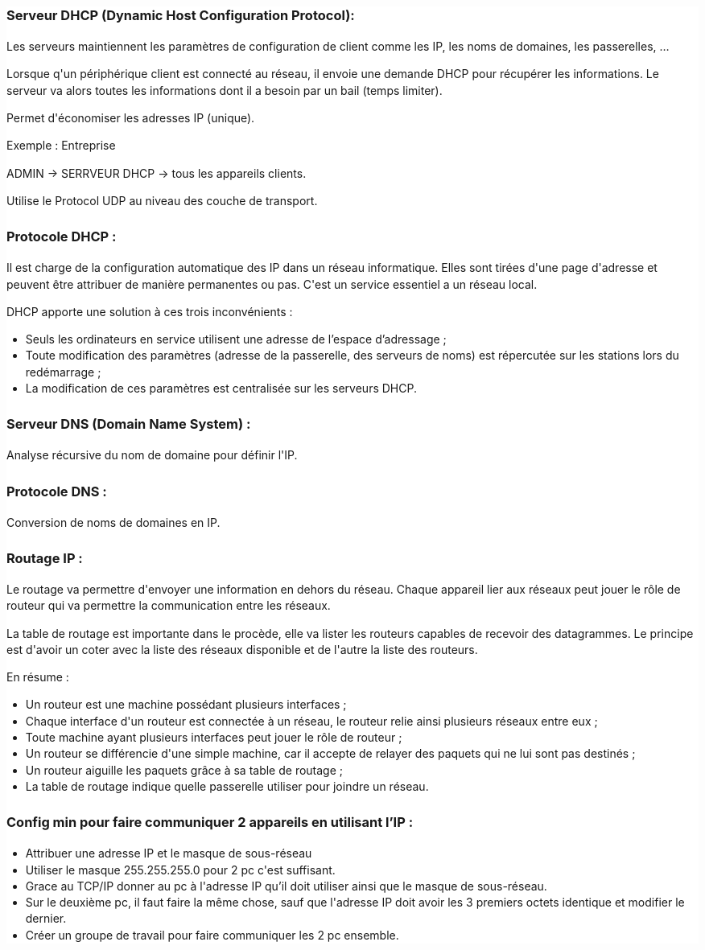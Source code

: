 ### Serveur DHCP (Dynamic Host Configuration Protocol):
Les serveurs maintiennent les paramètres de configuration de client comme les IP, les noms de domaines, les passerelles, …

Lorsque q'un périphérique client est connecté au réseau, il envoie une demande DHCP pour récupérer les informations. Le serveur va alors toutes les informations dont il a besoin par un bail (temps limiter).

Permet d'économiser les adresses IP (unique).

Exemple : Entreprise 

ADMIN -> SERRVEUR DHCP -> tous les appareils clients.

Utilise le Protocol UDP au niveau des couche de transport.

### Protocole DHCP :
Il est charge de la configuration automatique des IP dans un réseau informatique. Elles sont tirées d'une page d'adresse et peuvent être attribuer de manière permanentes ou pas. C'est un service essentiel a un réseau local.

DHCP apporte une solution à ces trois inconvénients :
* Seuls les ordinateurs en service utilisent une adresse de l’espace d’adressage ;
* Toute modification des paramètres (adresse de la passerelle, des serveurs de noms) est répercutée sur les stations lors du redémarrage ;
* La modification de ces paramètres est centralisée sur les serveurs DHCP.

### Serveur DNS (Domain Name System) :
Analyse récursive du nom de domaine pour définir l'IP.

### Protocole DNS :
Conversion de noms de domaines en IP.

### Routage IP :
Le routage va permettre d'envoyer une information en dehors du réseau.  Chaque appareil lier aux réseaux peut jouer le rôle de routeur qui va permettre la communication entre les réseaux.

La table de routage est importante dans le procède, elle va lister les routeurs capables de recevoir des datagrammes. Le principe est d'avoir un coter avec la liste des réseaux disponible et de l'autre la liste des routeurs.

En résume :
* Un routeur est une machine possédant plusieurs interfaces ;
* Chaque interface d'un routeur est connectée à un réseau, le routeur relie ainsi plusieurs réseaux entre eux ;
* Toute machine ayant plusieurs interfaces peut jouer le rôle de routeur ;
* Un routeur se différencie d'une simple machine, car il accepte de relayer des paquets qui ne lui sont pas destinés ;
* Un routeur aiguille les paquets grâce à sa table de routage ;
* La table de routage indique quelle passerelle utiliser pour joindre un réseau.

### Config min pour faire communiquer 2 appareils en utilisant l’IP : 
* Attribuer une adresse IP et le masque de sous-réseau
* Utiliser le masque 255.255.255.0 pour 2 pc c'est suffisant.
* Grace au TCP/IP donner au pc à l'adresse IP qu’il doit utiliser ainsi que le masque de sous-réseau.
* Sur le deuxième pc, il faut faire la même chose, sauf que l'adresse IP doit avoir les 3 premiers octets identique et modifier le dernier.
* Créer un groupe de travail pour faire communiquer les 2 pc ensemble.
